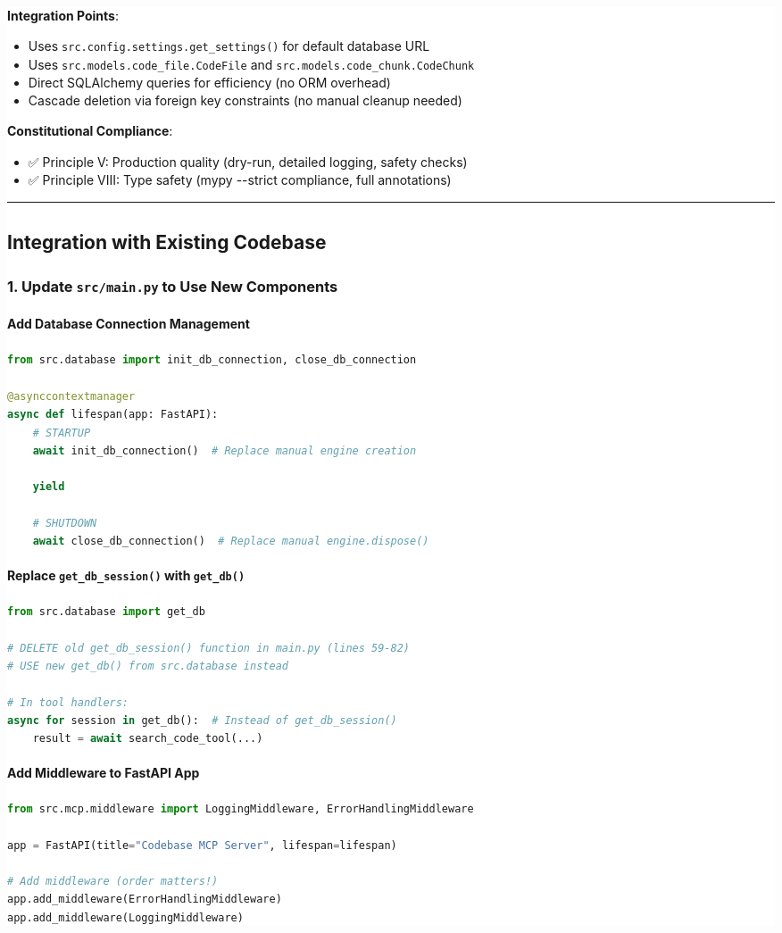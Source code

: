 **Integration Points**:
- Uses `src.config.settings.get_settings()` for default database URL
- Uses `src.models.code_file.CodeFile` and `src.models.code_chunk.CodeChunk`
- Direct SQLAlchemy queries for efficiency (no ORM overhead)
- Cascade deletion via foreign key constraints (no manual cleanup needed)

**Constitutional Compliance**:
- ✅ Principle V: Production quality (dry-run, detailed logging, safety checks)
- ✅ Principle VIII: Type safety (mypy --strict compliance, full annotations)

---

## Integration with Existing Codebase

### 1. Update `src/main.py` to Use New Components

#### Add Database Connection Management
```python
from src.database import init_db_connection, close_db_connection

@asynccontextmanager
async def lifespan(app: FastAPI):
    # STARTUP
    await init_db_connection()  # Replace manual engine creation

    yield

    # SHUTDOWN
    await close_db_connection()  # Replace manual engine.dispose()
```

#### Replace `get_db_session()` with `get_db()`
```python
from src.database import get_db

# DELETE old get_db_session() function in main.py (lines 59-82)
# USE new get_db() from src.database instead

# In tool handlers:
async for session in get_db():  # Instead of get_db_session()
    result = await search_code_tool(...)
```

#### Add Middleware to FastAPI App
```python
from src.mcp.middleware import LoggingMiddleware, ErrorHandlingMiddleware

app = FastAPI(title="Codebase MCP Server", lifespan=lifespan)

# Add middleware (order matters!)
app.add_middleware(ErrorHandlingMiddleware)
app.add_middleware(LoggingMiddleware)
```
